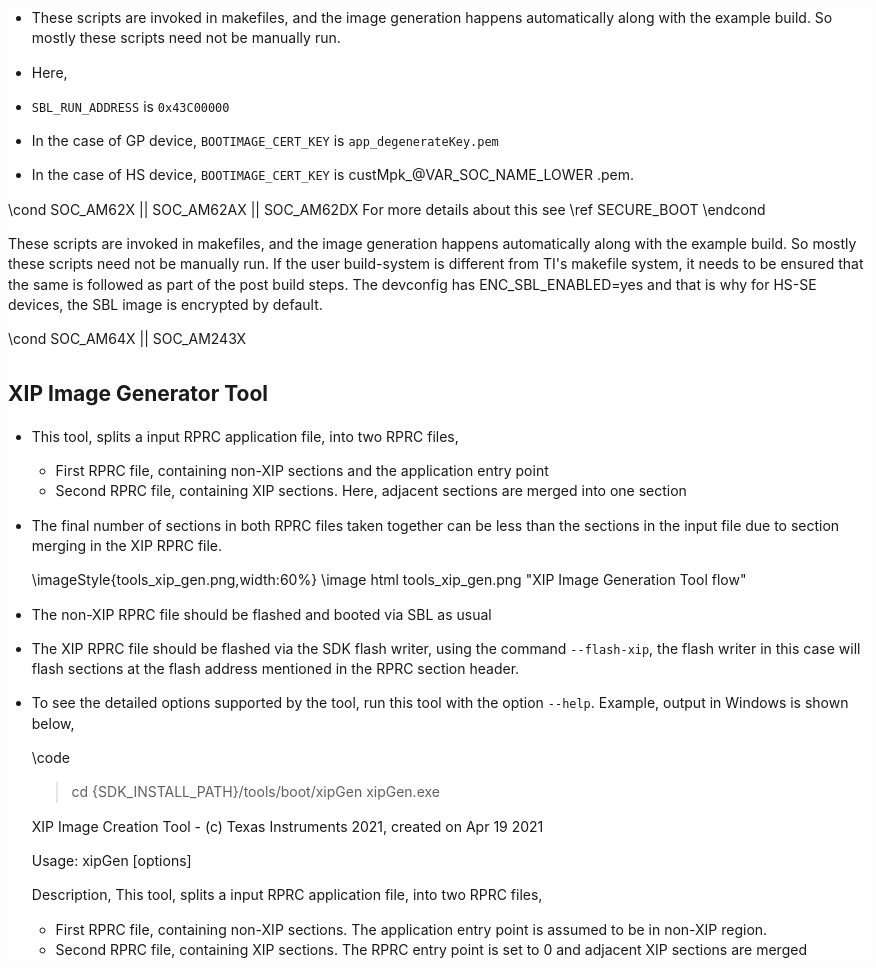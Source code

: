 - These scripts are invoked in makefiles, and the image generation happens automatically along with the example build. So mostly these scripts need not be manually run.

 - Here,
  - `SBL_RUN_ADDRESS` is `0x43C00000`
  - In the case of GP device, `BOOTIMAGE_CERT_KEY` is `app_degenerateKey.pem`
  - In the case of HS device, `BOOTIMAGE_CERT_KEY` is custMpk_@VAR_SOC_NAME_LOWER .pem.

\cond SOC_AM62X || SOC_AM62AX || SOC_AM62DX
For more details about this see \ref SECURE_BOOT
\endcond

These scripts are invoked in makefiles, and the image generation happens
automatically along with the example build. So mostly these scripts need
not be manually run.
If the user build-system is different from TI's makefile system, it needs to
be ensured that the same is followed as part of the post build steps.
The devconfig has ENC_SBL_ENABLED=yes and that is why for HS-SE devices, the SBL
image is encrypted by default.

\cond SOC_AM64X || SOC_AM243X
## XIP Image Generator Tool

- This tool, splits a input RPRC application file, into two RPRC files,
   - First RPRC file, containing non-XIP sections and the application entry point
   - Second RPRC file, containing XIP sections. Here, adjacent sections are merged into one section

- The final number of sections in both RPRC files taken together can be less
  than the sections in the input file due to section merging in the XIP RPRC file.

  \imageStyle{tools_xip_gen.png,width:60%}
  \image html tools_xip_gen.png "XIP Image Generation Tool flow"


- The non-XIP RPRC file should be flashed and booted via SBL as usual

- The XIP RPRC file should be flashed via the SDK flash writer, using the command `--flash-xip`,
  the flash writer in this case will flash sections at the flash address mentioned in the RPRC section header.

- To see the detailed options supported by the tool, run this tool with the option `--help`.
  Example, output in Windows is shown below,

  \code
  > cd {SDK_INSTALL_PATH}/tools/boot/xipGen
  > xipGen.exe

    XIP Image Creation Tool  - (c) Texas Instruments 2021, created on Apr 19 2021

    Usage: xipGen [options]

    Description,
    This tool, splits a input RPRC application file, into two RPRC files,
    - First RPRC file, containing non-XIP sections. The application entry point is assumed
        to be in non-XIP region.
    - Second RPRC file, containing XIP sections. The RPRC entry point is set to 0 and
        adjacent XIP sections are merged
